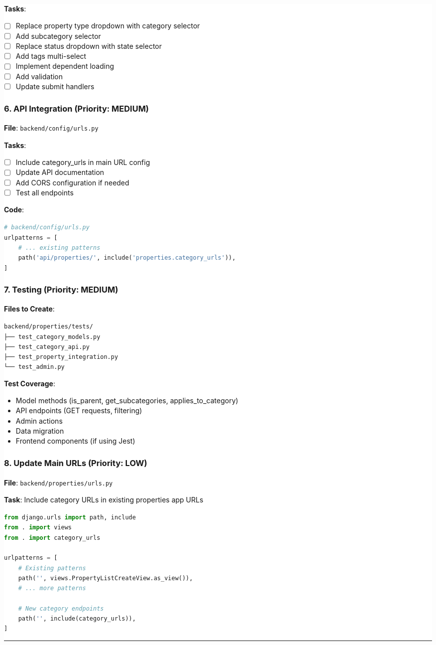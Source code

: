 **Tasks**:
- [ ] Replace property type dropdown with category selector
- [ ] Add subcategory selector
- [ ] Replace status dropdown with state selector
- [ ] Add tags multi-select
- [ ] Implement dependent loading
- [ ] Add validation
- [ ] Update submit handlers

### 6. API Integration (Priority: MEDIUM)

**File**: `backend/config/urls.py`

**Tasks**:
- [ ] Include category_urls in main URL config
- [ ] Update API documentation
- [ ] Add CORS configuration if needed
- [ ] Test all endpoints

**Code**:
```python
# backend/config/urls.py
urlpatterns = [
    # ... existing patterns
    path('api/properties/', include('properties.category_urls')),
]
```

### 7. Testing (Priority: MEDIUM)

**Files to Create**:
```
backend/properties/tests/
├── test_category_models.py
├── test_category_api.py
├── test_property_integration.py
└── test_admin.py
```

**Test Coverage**:
- Model methods (is_parent, get_subcategories, applies_to_category)
- API endpoints (GET requests, filtering)
- Admin actions
- Data migration
- Frontend components (if using Jest)

### 8. Update Main URLs (Priority: LOW)

**File**: `backend/properties/urls.py`

**Task**: Include category URLs in existing properties app URLs

```python
from django.urls import path, include
from . import views
from . import category_urls

urlpatterns = [
    # Existing patterns
    path('', views.PropertyListCreateView.as_view()),
    # ... more patterns
    
    # New category endpoints
    path('', include(category_urls)),
]
```

---